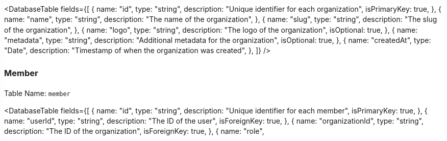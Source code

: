 <DatabaseTable
fields={[
{
name: "id",
type: "string",
description: "Unique identifier for each organization",
isPrimaryKey: true,
},
{
name: "name",
type: "string",
description: "The name of the organization",
},
{
name: "slug",
type: "string",
description: "The slug of the organization",
},
{
name: "logo",
type: "string",
description: "The logo of the organization",
isOptional: true,
},
{
name: "metadata",
type: "string",
description: "Additional metadata for the organization",
isOptional: true,
},
{
name: "createdAt",
type: "Date",
description: "Timestamp of when the organization was created",
},
]}
/>

### Member

Table Name: `member`

<DatabaseTable
fields={[
{
name: "id",
type: "string",
description: "Unique identifier for each member",
isPrimaryKey: true,
},
{
name: "userId",
type: "string",
description: "The ID of the user",
isForeignKey: true,
},
{
name: "organizationId",
type: "string",
description: "The ID of the organization",
isForeignKey: true,
},
{
name: "role",